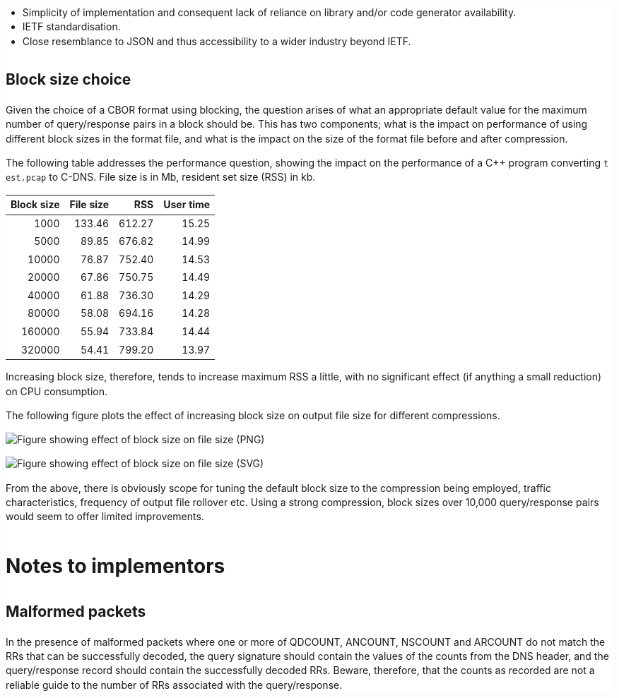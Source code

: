 * Simplicity of implementation and consequent lack of reliance on
library and/or code generator availability.
* IETF standardisation.
* Close resemblance to JSON and thus accessibility to a
wider industry beyond IETF.

## Block size choice

Given the choice of a CBOR format using blocking, the question arises
of what an appropriate default value for the maximum number of
query/response pairs in a block should be. This has two components;
what is the impact on performance of using different block sizes in
the format file, and what is the impact on the size of the format file
before and after compression.

The following table addresses the performance question, showing the
impact on the performance of a C++ program converting `test.pcap`
to C-DNS. File size is in Mb, resident set size (RSS) in kb.

Block size|File size|RSS|User time
---------:|--------:|--:|--------:
1000|133.46|612.27|15.25
5000|89.85|676.82|14.99
10000|76.87|752.40|14.53
20000|67.86|750.75|14.49
40000|61.88|736.30|14.29
80000|58.08|694.16|14.28
160000|55.94|733.84|14.44
320000|54.41|799.20|13.97

Increasing block size, therefore, tends to increase maximum RSS a
little, with no significant effect (if anything a small reduction) on
CPU consumption.

The following figure plots the effect of increasing block size on output file size for different compressions.

![Figure showing effect of block size on file size (PNG)](https://github.com/dns-stats/draft-dns-capture-format/blob/master/file-size-versus-block-size.png)

![Figure showing effect of block size on file size (SVG)](https://github.com/dns-stats/draft-dns-capture-format/blob/master/file-size-versus-block-size.svg)

From the above, there is obviously scope for tuning the default block
size to the compression being employed, traffic characteristics, frequency of
output file rollover etc. Using a strong compression, block sizes over
10,000 query/response pairs would seem to offer limited improvements.

# Notes to implementors

## Malformed packets

In the presence of malformed packets where one or more of QDCOUNT, ANCOUNT, NSCOUNT and ARCOUNT do not match the RRs that can be successfully
decoded, the query signature should contain the values of the counts from the DNS header, and the query/response record should contain
the successfully decoded RRs. Beware, therefore, that the counts as recorded are not a reliable guide to the number of RRs associated with
the query/response.
